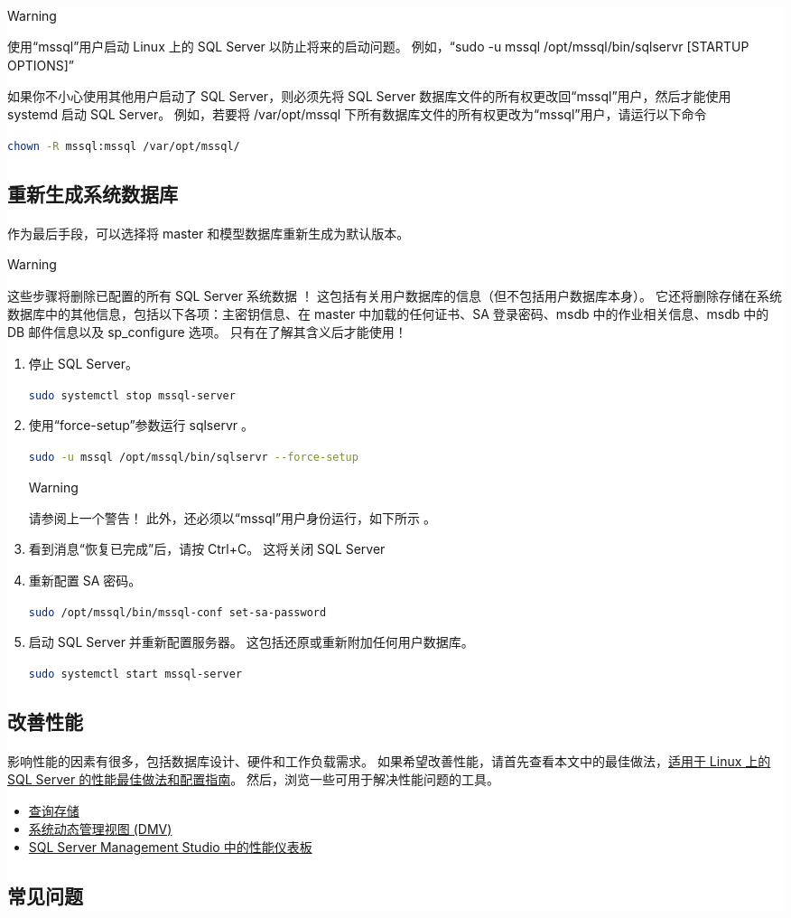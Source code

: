 > [!WARNING]  
>  使用“mssql”用户启动 Linux 上的 SQL Server 以防止将来的启动问题。 例如，“sudo -u mssql /opt/mssql/bin/sqlservr [STARTUP OPTIONS]” 

如果你不小心使用其他用户启动了 SQL Server，则必须先将 SQL Server 数据库文件的所有权更改回“mssql”用户，然后才能使用 systemd 启动 SQL Server。 例如，若要将 /var/opt/mssql 下所有数据库文件的所有权更改为“mssql”用户，请运行以下命令

   ```bash
   chown -R mssql:mssql /var/opt/mssql/
   ```

## <a name="rebuild-system-databases"></a>重新生成系统数据库
作为最后手段，可以选择将 master 和模型数据库重新生成为默认版本。

> [!WARNING]
> 这些步骤将删除已配置的所有 SQL Server 系统数据  ！ 这包括有关用户数据库的信息（但不包括用户数据库本身）。 它还将删除存储在系统数据库中的其他信息，包括以下各项：主密钥信息、在 master 中加载的任何证书、SA 登录密码、msdb 中的作业相关信息、msdb 中的 DB 邮件信息以及 sp_configure 选项。 只有在了解其含义后才能使用！

1. 停止 SQL Server。

   ```bash
   sudo systemctl stop mssql-server
   ```

1. 使用“force-setup”参数运行 sqlservr   。 

   ```bash
   sudo -u mssql /opt/mssql/bin/sqlservr --force-setup
   ```
   
   > [!WARNING]
   > 请参阅上一个警告！ 此外，还必须以“mssql”用户身份运行，如下所示  。

1. 看到消息“恢复已完成”后，请按 Ctrl+C。 这将关闭 SQL Server

1. 重新配置 SA 密码。

   ```bash
   sudo /opt/mssql/bin/mssql-conf set-sa-password
   ```
   
1. 启动 SQL Server 并重新配置服务器。 这包括还原或重新附加任何用户数据库。

   ```bash
   sudo systemctl start mssql-server
   ```

## <a name="improve-performance"></a>改善性能

影响性能的因素有很多，包括数据库设计、硬件和工作负载需求。 如果希望改善性能，请首先查看本文中的最佳做法，[适用于 Linux 上的 SQL Server 的性能最佳做法和配置指南](sql-server-linux-performance-best-practices.md)。 然后，浏览一些可用于解决性能问题的工具。

- [查询存储](../relational-databases/performance/monitoring-performance-by-using-the-query-store.md)
- [系统动态管理视图 (DMV)](../relational-databases/system-dynamic-management-views/system-dynamic-management-views.md)
- [SQL Server Management Studio 中的性能仪表板](https://blogs.msdn.microsoft.com/sql_server_team/new-in-ssms-performance-dashboard-built-in/)

## <a name="common-issues"></a>常见问题
